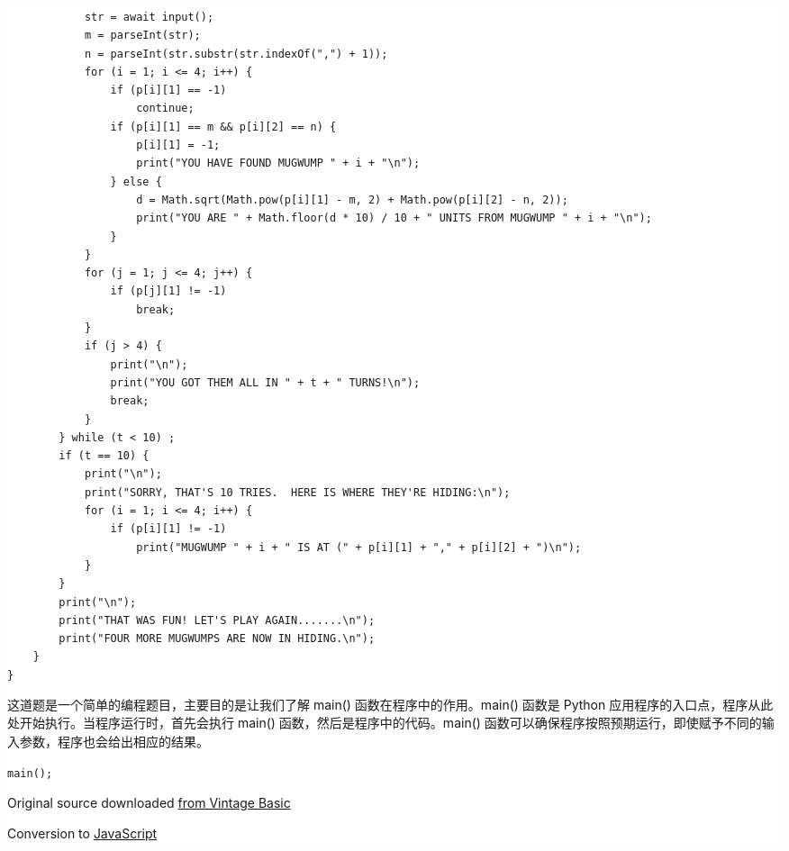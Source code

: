 ```
            str = await input();
            m = parseInt(str);
            n = parseInt(str.substr(str.indexOf(",") + 1));
            for (i = 1; i <= 4; i++) {
                if (p[i][1] == -1)
                    continue;
                if (p[i][1] == m && p[i][2] == n) {
                    p[i][1] = -1;
                    print("YOU HAVE FOUND MUGWUMP " + i + "\n");
                } else {
                    d = Math.sqrt(Math.pow(p[i][1] - m, 2) + Math.pow(p[i][2] - n, 2));
                    print("YOU ARE " + Math.floor(d * 10) / 10 + " UNITS FROM MUGWUMP " + i + "\n");
                }
            }
            for (j = 1; j <= 4; j++) {
                if (p[j][1] != -1)
                    break;
            }
            if (j > 4) {
                print("\n");
                print("YOU GOT THEM ALL IN " + t + " TURNS!\n");
                break;
            }
        } while (t < 10) ;
        if (t == 10) {
            print("\n");
            print("SORRY, THAT'S 10 TRIES.  HERE IS WHERE THEY'RE HIDING:\n");
            for (i = 1; i <= 4; i++) {
                if (p[i][1] != -1)
                    print("MUGWUMP " + i + " IS AT (" + p[i][1] + "," + p[i][2] + ")\n");
            }
        }
        print("\n");
        print("THAT WAS FUN! LET'S PLAY AGAIN.......\n");
        print("FOUR MORE MUGWUMPS ARE NOW IN HIDING.\n");
    }
}

```

这道题是一个简单的编程题目，主要目的是让我们了解 main() 函数在程序中的作用。main() 函数是 Python 应用程序的入口点，程序从此处开始执行。当程序运行时，首先会执行 main() 函数，然后是程序中的代码。main() 函数可以确保程序按照预期运行，即使赋予不同的输入参数，程序也会给出相应的结果。


```
main();

```

Original source downloaded [from Vintage Basic](http://www.vintage-basic.net/games.html)

Conversion to [JavaScript](https://developer.mozilla.org/en-US/docs/Web/JavaScript/Shells)
